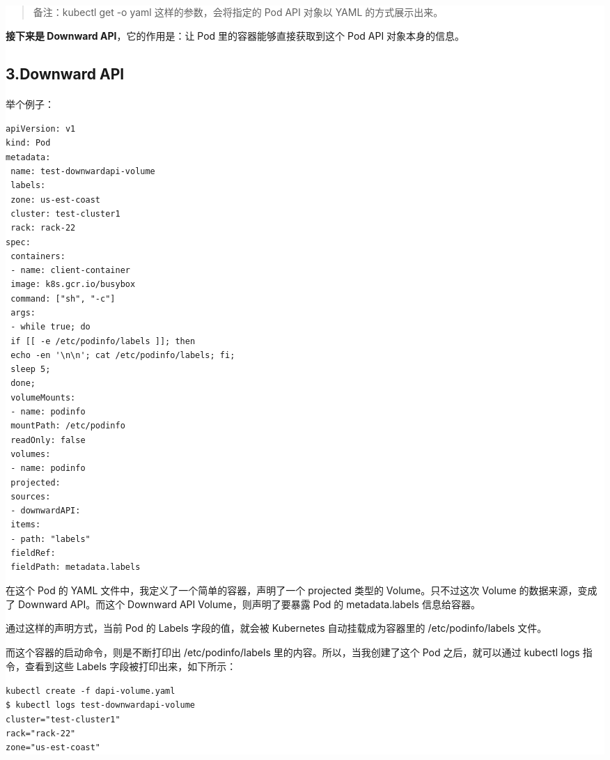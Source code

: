 > 备注：kubectl get -o yaml 这样的参数，会将指定的 Pod API 对象以 YAML 的方式展示出来。

**接下来是 Downward API**，它的作用是：让 Pod 里的容器能够直接获取到这个 Pod API 对象本身的信息。

## 3.Downward API

举个例子：

```shell
apiVersion: v1
kind: Pod
metadata:
 name: test-downwardapi-volume
 labels:
 zone: us-est-coast
 cluster: test-cluster1
 rack: rack-22
spec:
 containers:
 - name: client-container
 image: k8s.gcr.io/busybox
 command: ["sh", "-c"]
 args:
 - while true; do
 if [[ -e /etc/podinfo/labels ]]; then
 echo -en '\n\n'; cat /etc/podinfo/labels; fi;
 sleep 5;
 done;
 volumeMounts:
 - name: podinfo
 mountPath: /etc/podinfo
 readOnly: false
 volumes:
 - name: podinfo
 projected:
 sources:
 - downwardAPI:
 items:
 - path: "labels"
 fieldRef:
 fieldPath: metadata.labels
```

在这个 Pod 的 YAML 文件中，我定义了一个简单的容器，声明了一个 projected 类型的 Volume。只不过这次 Volume 的数据来源，变成了 Downward API。而这个 Downward API Volume，则声明了要暴露 Pod 的 metadata.labels 信息给容器。

通过这样的声明方式，当前 Pod 的 Labels 字段的值，就会被 Kubernetes 自动挂载成为容器里的 /etc/podinfo/labels 文件。

而这个容器的启动命令，则是不断打印出 /etc/podinfo/labels 里的内容。所以，当我创建了这个 Pod 之后，就可以通过 kubectl logs 指令，查看到这些 Labels 字段被打印出来，如下所示：

```shell
kubectl create -f dapi-volume.yaml
$ kubectl logs test-downwardapi-volume
cluster="test-cluster1"
rack="rack-22"
zone="us-est-coast"
```
